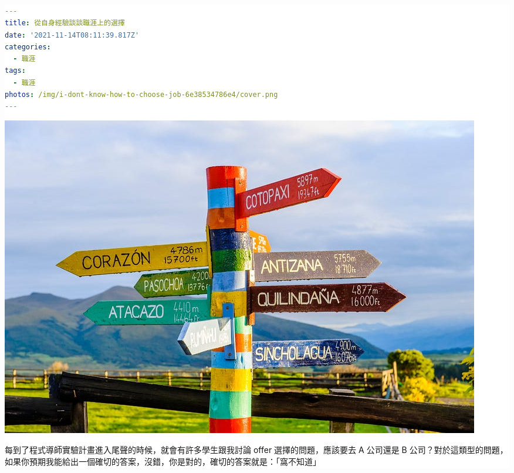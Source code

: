 ```yaml
---
title: 從自身經驗談談職涯上的選擇
date: '2021-11-14T08:11:39.817Z'
categories:
  - 職涯
tags:
  - 職涯
photos: /img/i-dont-know-how-to-choose-job-6e38534786e4/cover.png
---
```


![](/img/i-dont-know-how-to-choose-job-6e38534786e4/0__MXxufhftQIW97nB4.jpg)

每到了程式導師實驗計畫進入尾聲的時候，就會有許多學生跟我討論 offer 選擇的問題，應該要去 A 公司還是 B 公司？對於這類型的問題，如果你預期我能給出一個確切的答案，沒錯，你是對的，確切的答案就是：「窩不知道」
